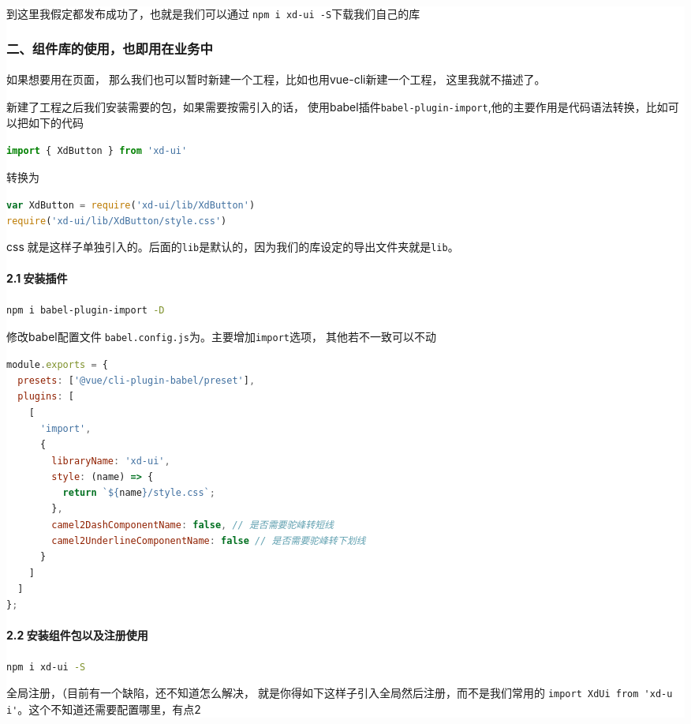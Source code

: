 到这里我假定都发布成功了，也就是我们可以通过 `npm i xd-ui -S`下载我们自己的库

### 二、组件库的使用，也即用在业务中

如果想要用在页面， 那么我们也可以暂时新建一个工程，比如也用vue-cli新建一个工程， 这里我就不描述了。

新建了工程之后我们安装需要的包，如果需要按需引入的话， 使用babel插件`babel-plugin-import`,他的主要作用是代码语法转换，比如可以把如下的代码

```js
import { XdButton } from 'xd-ui'
```

转换为

```js
var XdButton = require('xd-ui/lib/XdButton')
require('xd-ui/lib/XdButton/style.css')
```

css 就是这样子单独引入的。后面的`lib`是默认的，因为我们的库设定的导出文件夹就是`lib`。

#### 2.1 安装插件 

```bash
npm i babel-plugin-import -D 
```

修改babel配置文件 `babel.config.js`为。主要增加`import`选项， 其他若不一致可以不动

```js
module.exports = {
  presets: ['@vue/cli-plugin-babel/preset'],
  plugins: [
    [
      'import',
      {
        libraryName: 'xd-ui',
        style: (name) => {
          return `${name}/style.css`;
        },
        camel2DashComponentName: false, // 是否需要驼峰转短线
        camel2UnderlineComponentName: false // 是否需要驼峰转下划线
      }
    ]
  ]
};

```

#### 2.2 安装组件包以及注册使用

```bash
npm i xd-ui -S
```

全局注册，（目前有一个缺陷，还不知道怎么解决， 就是你得如下这样子引入全局然后注册，而不是我们常用的
`import XdUi from 'xd-ui'`。这个不知道还需要配置哪里，有点2
